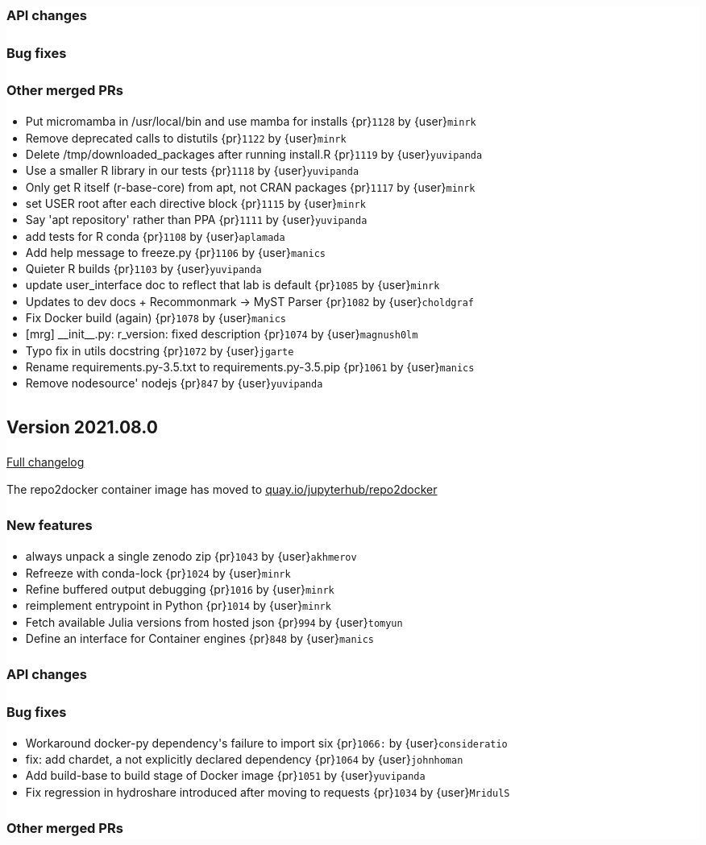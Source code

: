 ### API changes

### Bug fixes

### Other merged PRs

- Put micromamba in /usr/local/bin and use mamba for installs {pr}`1128` by {user}`minrk`
- Remove deprecated calls to distutils {pr}`1122` by {user}`minrk`
- Delete /tmp/downloaded_packages after running install.R {pr}`1119` by {user}`yuvipanda`
- Use a smaller R library in our tests {pr}`1118` by {user}`yuvipanda`
- Only get R itself (r-base-core) from apt, not CRAN packages {pr}`1117` by {user}`minrk`
- set USER root after each directive block {pr}`1115` by {user}`minrk`
- Say 'apt repository' rather than PPA {pr}`1111` by {user}`yuvipanda`
- add tests for R conda {pr}`1108` by {user}`aplamada`
- Add help message to freeze.py {pr}`1106` by {user}`manics`
- Quieter R builds {pr}`1103` by {user}`yuvipanda`
- update user_interface doc to reflect that lab is default {pr}`1085` by {user}`minrk`
- Updates to dev docs + Recommonmark -> MyST Parser {pr}`1082` by {user}`choldgraf`
- Fix Docker build (again) {pr}`1078` by {user}`manics`
- \[mrg\] \_\_init\_\_.py: r_version: fixed description {pr}`1074` by {user}`magnush0lm`
- Typo fix in utils docstring {pr}`1072` by {user}`jgarte`
- Rename requirements.py-3.5.txt to requirements.py-3.5.pip {pr}`1061` by {user}`manics`
- Remove nodesource' nodejs {pr}`847` by {user}`yuvipanda`

## Version 2021.08.0

[Full changelog](https://github.com/jupyterhub/repo2docker/compare/2021.03.0...2021.08.0)

The repo2docker container image has moved to [quay.io/jupyterhub/repo2docker](https://quay.io/repository/jupyterhub/repo2docker?tab=tags)

### New features

- always unpack a single zenodo zip {pr}`1043` by {user}`akhmerov`
- Refreeze with conda-lock {pr}`1024` by {user}`minrk`
- Refine buffered output debugging {pr}`1016` by {user}`minrk`
- reimplement entrypoint in Python {pr}`1014` by {user}`minrk`
- Fetch available Julia versions from hosted json {pr}`994` by {user}`tomyun`
- Define an interface for Container engines {pr}`848` by {user}`manics`

### API changes

### Bug fixes

- Workaround docker-py dependency's failure to import six {pr}`1066:` by {user}`consideratio`
- fix: add chardet, a not explicitly declared dependency {pr}`1064` by {user}`johnhoman`
- Add build-base to build stage of Docker image {pr}`1051` by {user}`yuvipanda`
- Fix regression in hydroshare introduced after moving to requests {pr}`1034` by {user}`MridulS`

### Other merged PRs

